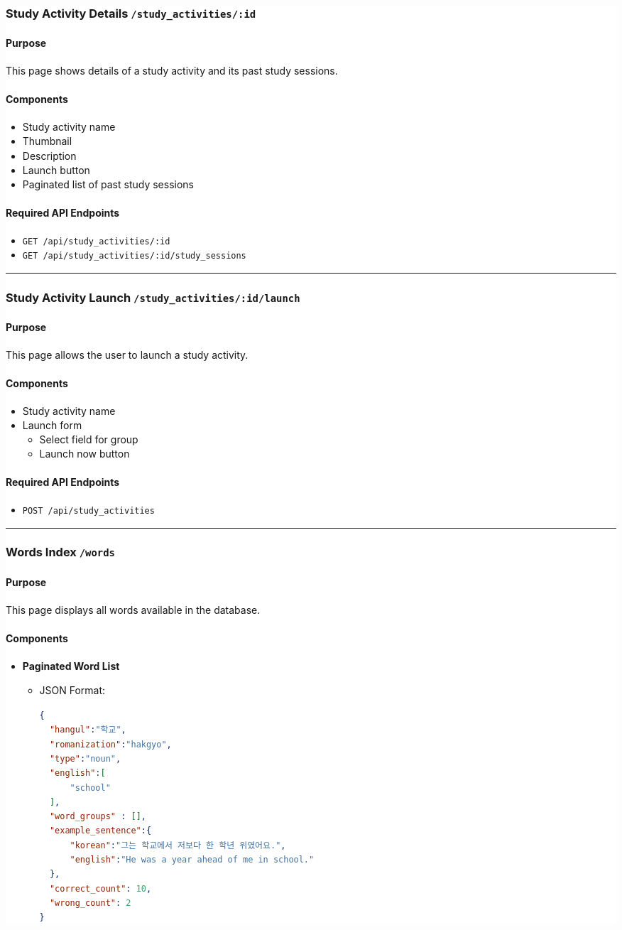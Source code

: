 
### Study Activity Details `/study_activities/:id`

#### Purpose

This page shows details of a study activity and its past study sessions.

#### Components

- Study activity name
- Thumbnail
- Description
- Launch button
- Paginated list of past study sessions

#### Required API Endpoints

- `GET /api/study_activities/:id`
- `GET /api/study_activities/:id/study_sessions`

---

### Study Activity Launch `/study_activities/:id/launch`

#### Purpose

This page allows the user to launch a study activity.

#### Components

- Study activity name
- Launch form
  - Select field for group
  - Launch now button

#### Required API Endpoints

- `POST /api/study_activities`

---

### Words Index `/words`

#### Purpose

This page displays all words available in the database.

#### Components

- **Paginated Word List**
  - JSON Format:

    ```json
    {
      "hangul":"학교",
      "romanization":"hakgyo",
      "type":"noun",
      "english":[
          "school"
      ],
      "word_groups" : [],
      "example_sentence":{
          "korean":"그는 학교에서 저보다 한 학년 위였어요.",
          "english":"He was a year ahead of me in school."
      },
      "correct_count": 10,
      "wrong_count": 2
    }
